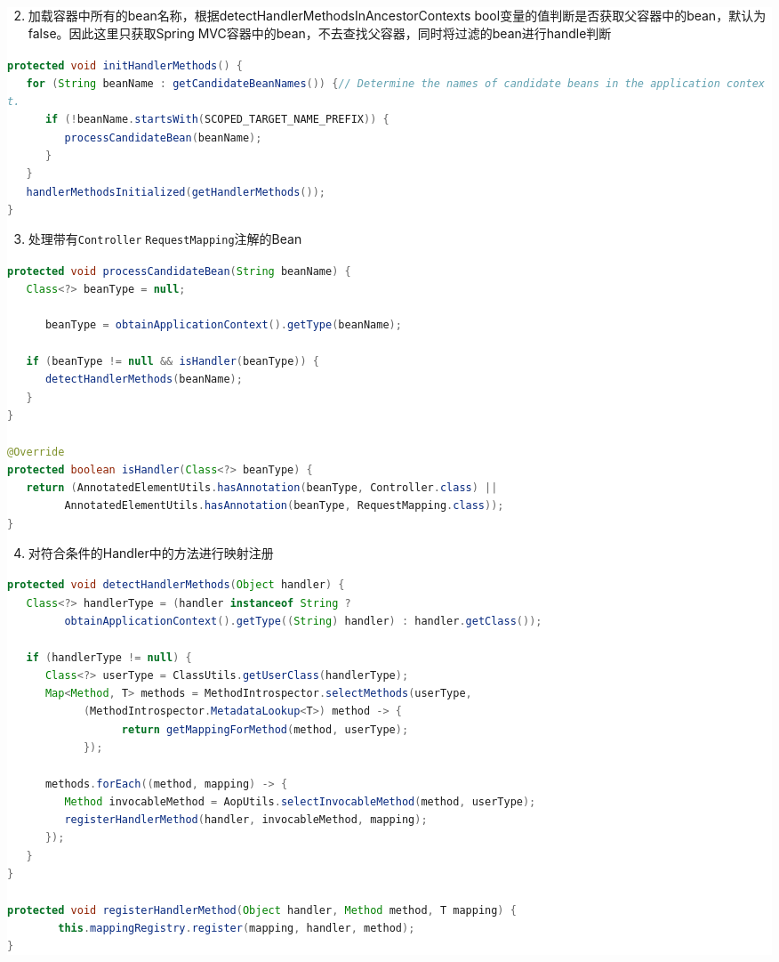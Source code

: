 2. 加载容器中所有的bean名称，根据detectHandlerMethodsInAncestorContexts bool变量的值判断是否获取父容器中的bean，默认为false。因此这里只获取Spring MVC容器中的bean，不去查找父容器，同时将过滤的bean进行handle判断

```java
protected void initHandlerMethods() {
   for (String beanName : getCandidateBeanNames()) {// Determine the names of candidate beans in the application context.
      if (!beanName.startsWith(SCOPED_TARGET_NAME_PREFIX)) {
         processCandidateBean(beanName);
      }
   }
   handlerMethodsInitialized(getHandlerMethods());
}
```

3. 处理带有`Controller` `RequestMapping`注解的Bean

```java
protected void processCandidateBean(String beanName) {
   Class<?> beanType = null;
   
      beanType = obtainApplicationContext().getType(beanName);
    
   if (beanType != null && isHandler(beanType)) {
      detectHandlerMethods(beanName);
   }
}

@Override
protected boolean isHandler(Class<?> beanType) {
   return (AnnotatedElementUtils.hasAnnotation(beanType, Controller.class) ||
         AnnotatedElementUtils.hasAnnotation(beanType, RequestMapping.class));
}
```

4. 对符合条件的Handler中的方法进行映射注册

```java
protected void detectHandlerMethods(Object handler) {
   Class<?> handlerType = (handler instanceof String ?
         obtainApplicationContext().getType((String) handler) : handler.getClass());

   if (handlerType != null) {
      Class<?> userType = ClassUtils.getUserClass(handlerType);
      Map<Method, T> methods = MethodIntrospector.selectMethods(userType,
            (MethodIntrospector.MetadataLookup<T>) method -> {
                  return getMappingForMethod(method, userType);
            });
      
      methods.forEach((method, mapping) -> {
         Method invocableMethod = AopUtils.selectInvocableMethod(method, userType);
         registerHandlerMethod(handler, invocableMethod, mapping);
      });
   }
}

protected void registerHandlerMethod(Object handler, Method method, T mapping) {
		this.mappingRegistry.register(mapping, handler, method);
}
```
